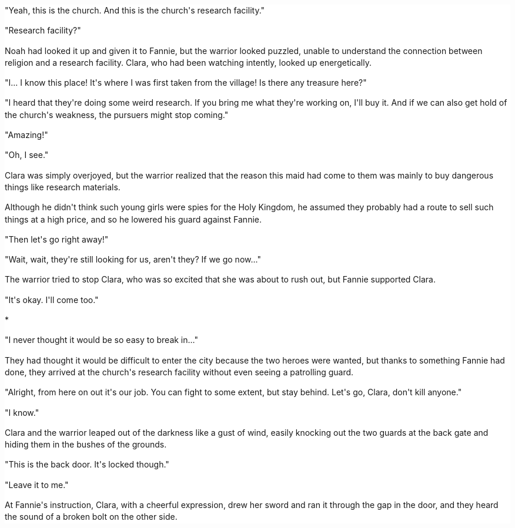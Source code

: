 "Yeah, this is the church. And this is the church's research facility."

"Research facility?"

Noah had looked it up and given it to Fannie, but the warrior looked
puzzled, unable to understand the connection between religion and a
research facility. Clara, who had been watching intently, looked up
energetically.

"I... I know this place! It's where I was first taken from the village!
Is there any treasure here?"

"I heard that they're doing some weird research. If you bring me what
they're working on, I'll buy it. And if we can also get hold of the
church's weakness, the pursuers might stop coming."

"Amazing!"

"Oh, I see."

Clara was simply overjoyed, but the warrior realized that the reason
this maid had come to them was mainly to buy dangerous things like
research materials.

Although he didn't think such young girls were spies for the Holy
Kingdom, he assumed they probably had a route to sell such things at a
high price, and so he lowered his guard against Fannie.

"Then let's go right away!"

"Wait, wait, they're still looking for us, aren't they? If we go now..."

The warrior tried to stop Clara, who was so excited that she was about
to rush out, but Fannie supported Clara.

"It's okay. I'll come too."

\*

"I never thought it would be so easy to break in..."

They had thought it would be difficult to enter the city because the two
heroes were wanted, but thanks to something Fannie had done, they
arrived at the church's research facility without even seeing a
patrolling guard.

"Alright, from here on out it's our job. You can fight to some extent,
but stay behind. Let's go, Clara, don't kill anyone."

"I know."

Clara and the warrior leaped out of the darkness like a gust of wind,
easily knocking out the two guards at the back gate and hiding them in
the bushes of the grounds.

"This is the back door. It's locked though."

"Leave it to me."

At Fannie's instruction, Clara, with a cheerful expression, drew her
sword and ran it through the gap in the door, and they heard the sound
of a broken bolt on the other side.
